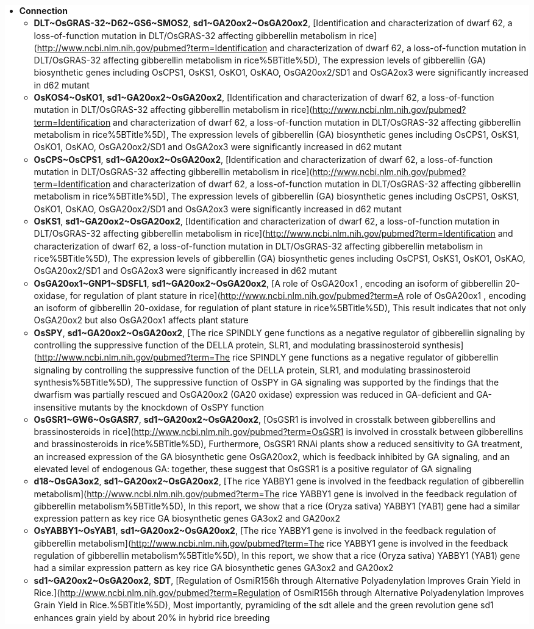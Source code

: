 * **Connection**  
    + __DLT~OsGRAS-32~D62~GS6~SMOS2__, __sd1~GA20ox2~OsGA20ox2__, [Identification and characterization of dwarf 62, a loss-of-function mutation in DLT/OsGRAS-32 affecting gibberellin metabolism in rice](http://www.ncbi.nlm.nih.gov/pubmed?term=Identification and characterization of dwarf 62, a loss-of-function mutation in DLT/OsGRAS-32 affecting gibberellin metabolism in rice%5BTitle%5D), The expression levels of gibberellin (GA) biosynthetic genes including OsCPS1, OsKS1, OsKO1, OsKAO, OsGA20ox2/SD1 and OsGA2ox3 were significantly increased in d62 mutant
    + __OsKOS4~OsKO1__, __sd1~GA20ox2~OsGA20ox2__, [Identification and characterization of dwarf 62, a loss-of-function mutation in DLT/OsGRAS-32 affecting gibberellin metabolism in rice](http://www.ncbi.nlm.nih.gov/pubmed?term=Identification and characterization of dwarf 62, a loss-of-function mutation in DLT/OsGRAS-32 affecting gibberellin metabolism in rice%5BTitle%5D), The expression levels of gibberellin (GA) biosynthetic genes including OsCPS1, OsKS1, OsKO1, OsKAO, OsGA20ox2/SD1 and OsGA2ox3 were significantly increased in d62 mutant
    + __OsCPS~OsCPS1__, __sd1~GA20ox2~OsGA20ox2__, [Identification and characterization of dwarf 62, a loss-of-function mutation in DLT/OsGRAS-32 affecting gibberellin metabolism in rice](http://www.ncbi.nlm.nih.gov/pubmed?term=Identification and characterization of dwarf 62, a loss-of-function mutation in DLT/OsGRAS-32 affecting gibberellin metabolism in rice%5BTitle%5D), The expression levels of gibberellin (GA) biosynthetic genes including OsCPS1, OsKS1, OsKO1, OsKAO, OsGA20ox2/SD1 and OsGA2ox3 were significantly increased in d62 mutant
    + __OsKS1__, __sd1~GA20ox2~OsGA20ox2__, [Identification and characterization of dwarf 62, a loss-of-function mutation in DLT/OsGRAS-32 affecting gibberellin metabolism in rice](http://www.ncbi.nlm.nih.gov/pubmed?term=Identification and characterization of dwarf 62, a loss-of-function mutation in DLT/OsGRAS-32 affecting gibberellin metabolism in rice%5BTitle%5D), The expression levels of gibberellin (GA) biosynthetic genes including OsCPS1, OsKS1, OsKO1, OsKAO, OsGA20ox2/SD1 and OsGA2ox3 were significantly increased in d62 mutant
    + __OsGA20ox1~GNP1~SDSFL1__, __sd1~GA20ox2~OsGA20ox2__, [A role of OsGA20ox1 , encoding an isoform of gibberellin 20-oxidase, for regulation of plant stature in rice](http://www.ncbi.nlm.nih.gov/pubmed?term=A role of OsGA20ox1 , encoding an isoform of gibberellin 20-oxidase, for regulation of plant stature in rice%5BTitle%5D), This result indicates that not only OsGA20ox2 but also OsGA20ox1 affects plant stature
    + __OsSPY__, __sd1~GA20ox2~OsGA20ox2__, [The rice SPINDLY gene functions as a negative regulator of gibberellin signaling by controlling the suppressive function of the DELLA protein, SLR1, and modulating brassinosteroid synthesis](http://www.ncbi.nlm.nih.gov/pubmed?term=The rice SPINDLY gene functions as a negative regulator of gibberellin signaling by controlling the suppressive function of the DELLA protein, SLR1, and modulating brassinosteroid synthesis%5BTitle%5D), The suppressive function of OsSPY in GA signaling was supported by the findings that the dwarfism was partially rescued and OsGA20ox2 (GA20 oxidase) expression was reduced in GA-deficient and GA-insensitive mutants by the knockdown of OsSPY function
    + __OsGSR1~GW6~OsGASR7__, __sd1~GA20ox2~OsGA20ox2__, [OsGSR1 is involved in crosstalk between gibberellins and brassinosteroids in rice](http://www.ncbi.nlm.nih.gov/pubmed?term=OsGSR1 is involved in crosstalk between gibberellins and brassinosteroids in rice%5BTitle%5D), Furthermore, OsGSR1 RNAi plants show a reduced sensitivity to GA treatment, an increased expression of the GA biosynthetic gene OsGA20ox2, which is feedback inhibited by GA signaling, and an elevated level of endogenous GA: together, these suggest that OsGSR1 is a positive regulator of GA signaling
    + __d18~OsGA3ox2__, __sd1~GA20ox2~OsGA20ox2__, [The rice YABBY1 gene is involved in the feedback regulation of gibberellin metabolism](http://www.ncbi.nlm.nih.gov/pubmed?term=The rice YABBY1 gene is involved in the feedback regulation of gibberellin metabolism%5BTitle%5D), In this report, we show that a rice (Oryza sativa) YABBY1 (YAB1) gene had a similar expression pattern as key rice GA biosynthetic genes GA3ox2 and GA20ox2
    + __OsYABBY1~OsYAB1__, __sd1~GA20ox2~OsGA20ox2__, [The rice YABBY1 gene is involved in the feedback regulation of gibberellin metabolism](http://www.ncbi.nlm.nih.gov/pubmed?term=The rice YABBY1 gene is involved in the feedback regulation of gibberellin metabolism%5BTitle%5D), In this report, we show that a rice (Oryza sativa) YABBY1 (YAB1) gene had a similar expression pattern as key rice GA biosynthetic genes GA3ox2 and GA20ox2
    + __sd1~GA20ox2~OsGA20ox2__, __SDT__, [Regulation of OsmiR156h through Alternative Polyadenylation Improves Grain Yield in Rice.](http://www.ncbi.nlm.nih.gov/pubmed?term=Regulation of OsmiR156h through Alternative Polyadenylation Improves Grain Yield in Rice.%5BTitle%5D), Most importantly, pyramiding of the sdt allele and the green revolution gene sd1 enhances grain yield by about 20% in hybrid rice breeding